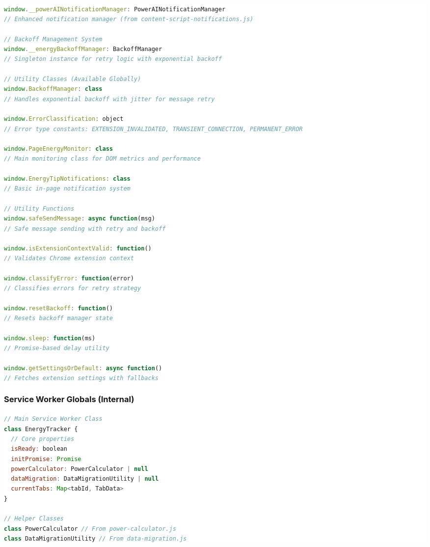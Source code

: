 ```javascript
window.__powerAINotificationManager: PowerAINotificationManager
// Enhanced notification manager (from content-script-notifications.js)

// Backoff Management System
window.__energyBackoffManager: BackoffManager
// Singleton instance for retry logic with exponential backoff

// Utility Classes (Available Globally)
window.BackoffManager: class
// Handles exponential backoff with jitter for message retry

window.ErrorClassification: object
// Error type constants: EXTENSION_INVALIDATED, TRANSIENT_CONNECTION, PERMANENT_ERROR

window.PageEnergyMonitor: class  
// Main monitoring class for DOM metrics and performance

window.EnergyTipNotifications: class
// Basic in-page notification system

// Utility Functions
window.safeSendMessage: async function(msg)
// Safe message sending with retry and backoff

window.isExtensionContextValid: function()  
// Validates Chrome extension context

window.classifyError: function(error)
// Classifies errors for retry strategy

window.resetBackoff: function()
// Resets backoff manager state

window.sleep: function(ms)
// Promise-based delay utility

window.getSettingsOrDefault: async function()
// Fetches extension settings with fallbacks
```

### Service Worker Globals (Internal)
```javascript
// Main Service Worker Class
class EnergyTracker {
  // Core properties
  isReady: boolean
  initPromise: Promise
  powerCalculator: PowerCalculator | null
  dataMigration: DataMigrationUtility | null
  currentTabs: Map<tabId, TabData>
}

// Helper Classes  
class PowerCalculator // From power-calculator.js
class DataMigrationUtility // From data-migration.js
```
